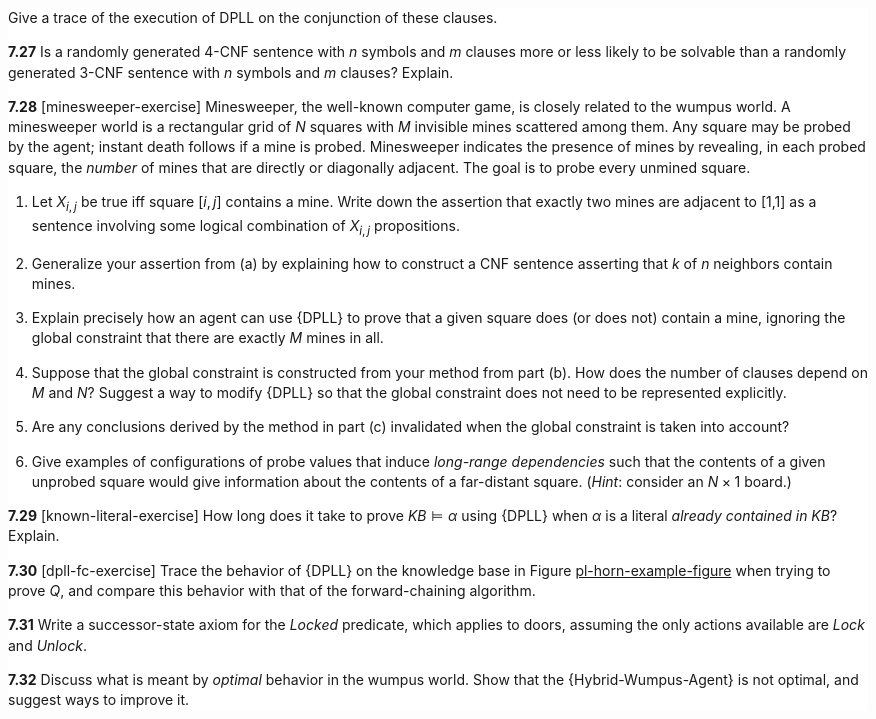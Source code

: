 Give a trace of the execution of DPLL on the conjunction of these
clauses.

**7.27** Is a randomly generated 4-CNF sentence with $n$ symbols and $m$ clauses
more or less likely to be solvable than a randomly generated 3-CNF
sentence with $n$ symbols and $m$ clauses? Explain.

**7.28** \[minesweeper-exercise\] Minesweeper, the well-known computer game, is
closely related to the wumpus world. A <span>minesweeper</span> world is
a rectangular grid of $N$ squares with $M$ invisible mines scattered
among them. Any square may be probed by the agent; instant death follows
if a mine is probed. Minesweeper indicates the presence of mines by
revealing, in each probed square, the <span>*number*</span> of mines
that are directly or diagonally adjacent. The goal is to probe every
unmined square.

1.  Let $X_{i,j}$ be true iff square $[i,j]$ contains a mine. Write down
    the assertion that exactly two mines are adjacent to \[1,1\] as a
    sentence involving some logical combination of
    $X_{i,j}$ propositions.

2.  Generalize your assertion from (a) by explaining how to construct a
    CNF sentence asserting that $k$ of $n$ neighbors contain mines.

3.  Explain precisely how an agent can use {DPLL} to prove that a given square
    does (or does not) contain a mine, ignoring the global constraint
    that there are exactly $M$ mines in all.

4.  Suppose that the global constraint is constructed from your method
    from part (b). How does the number of clauses depend on $M$ and $N$?
    Suggest a way to modify {DPLL} so that the global constraint does not need
    to be represented explicitly.

5.  Are any conclusions derived by the method in part (c) invalidated
    when the global constraint is taken into account?

6.  Give examples of configurations of probe values that induce
    <span>*long-range dependencies*</span> such that the contents of a
    given unprobed square would give information about the contents of a
    far-distant square. (<span>*Hint*</span>: consider an
    $N\times 1$ board.)

**7.29** \[known-literal-exercise\] How long does it take to prove
${KB}{\models}\alpha$ using {DPLL} when $\alpha$ is a literal <span>*already
contained in*</span> ${KB}$? Explain.

**7.30** \[dpll-fc-exercise\] Trace the behavior of {DPLL} on the knowledge base in
<span>Figure [pl-horn-example-figure](#/)</span> when trying to prove $Q$,
and compare this behavior with that of the forward-chaining algorithm.

**7.31** Write a successor-state axiom for the ${Locked}$ predicate, which
applies to doors, assuming the only actions available are ${Lock}$ and
${Unlock}$.

**7.32** Discuss what is meant by <span>*optimal*</span> behavior in the wumpus
world. Show that the {Hybrid-Wumpus-Agent} is not optimal, and suggest ways to improve it.
